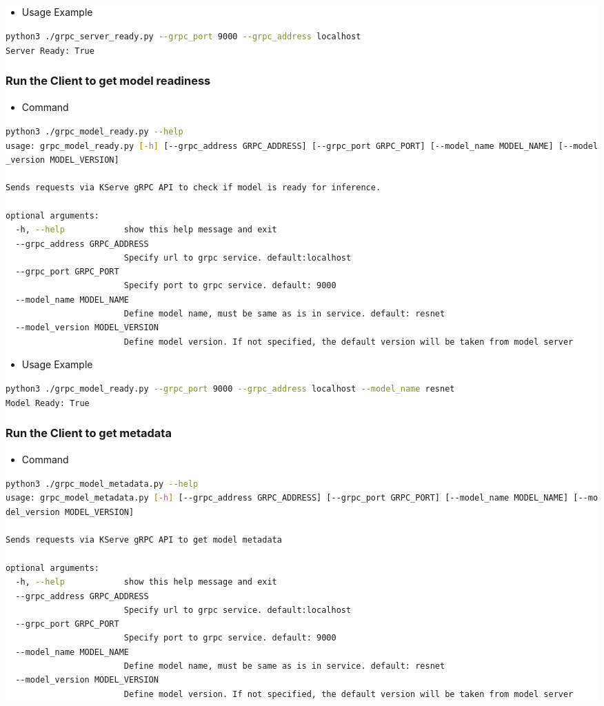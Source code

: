 - Usage Example

```Bash
python3 ./grpc_server_ready.py --grpc_port 9000 --grpc_address localhost
Server Ready: True
```


### Run the Client to get model readiness <a name="grpc-model-ready"></a>

- Command

```Bash
python3 ./grpc_model_ready.py --help
usage: grpc_model_ready.py [-h] [--grpc_address GRPC_ADDRESS] [--grpc_port GRPC_PORT] [--model_name MODEL_NAME] [--model_version MODEL_VERSION]

Sends requests via KServe gRPC API to check if model is ready for inference.

optional arguments:
  -h, --help            show this help message and exit
  --grpc_address GRPC_ADDRESS
                        Specify url to grpc service. default:localhost
  --grpc_port GRPC_PORT
                        Specify port to grpc service. default: 9000
  --model_name MODEL_NAME
                        Define model name, must be same as is in service. default: resnet
  --model_version MODEL_VERSION
                        Define model version. If not specified, the default version will be taken from model server
```

- Usage Example

```Bash
python3 ./grpc_model_ready.py --grpc_port 9000 --grpc_address localhost --model_name resnet
Model Ready: True
```

### Run the Client to get metadata <a name="grpc-model-metadata"></a>

- Command

```Bash
python3 ./grpc_model_metadata.py --help
usage: grpc_model_metadata.py [-h] [--grpc_address GRPC_ADDRESS] [--grpc_port GRPC_PORT] [--model_name MODEL_NAME] [--model_version MODEL_VERSION]

Sends requests via KServe gRPC API to get model metadata

optional arguments:
  -h, --help            show this help message and exit
  --grpc_address GRPC_ADDRESS
                        Specify url to grpc service. default:localhost
  --grpc_port GRPC_PORT
                        Specify port to grpc service. default: 9000
  --model_name MODEL_NAME
                        Define model name, must be same as is in service. default: resnet
  --model_version MODEL_VERSION
                        Define model version. If not specified, the default version will be taken from model server
```
